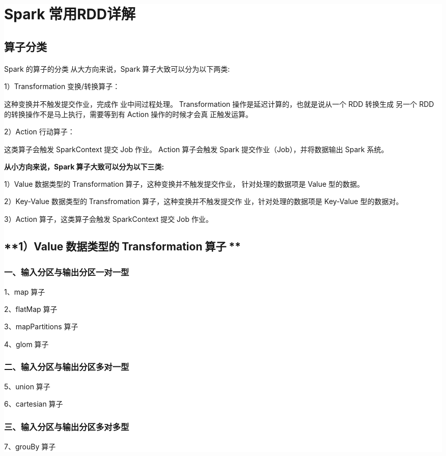 # Spark 常用RDD详解

## 算子分类

Spark 的算子的分类 从大方向来说，Spark 算子大致可以分为以下两类: 



1）Transformation 变换/转换算子：

这种变换并不触发提交作业，完成作 业中间过程处理。 Transformation 操作是延迟计算的，也就是说从一个 RDD 转换生成 另一个 RDD 的转换操作不是马上执行，需要等到有 Action 操作的时候才会真 正触发运算。 



2）Action 行动算子：

这类算子会触发 SparkContext 提交 Job 作业。 Action 算子会触发 Spark 提交作业（Job），并将数据输出 Spark 系统。



**从小方向来说，Spark 算子大致可以分为以下三类:** 

1）Value 数据类型的 Transformation 算子，这种变换并不触发提交作业， 针对处理的数据项是 Value 型的数据。



 2）Key-Value 数据类型的 Transfromation 算子，这种变换并不触发提交作 业，针对处理的数据项是 Key-Value 型的数据对。 



3）Action 算子，这类算子会触发 SparkContext 提交 Job 作业。





## **1）Value 数据类型的 Transformation 算子 **

### **一、输入分区与输出分区一对一型** 

1、map 算子 

2、flatMap 算子 

3、mapPartitions 算子 

4、glom 算子



### **二、输入分区与输出分区多对一型** 

5、union 算子 

6、cartesian 算子



### **三、输入分区与输出分区多对多型** 

7、grouBy 算子
